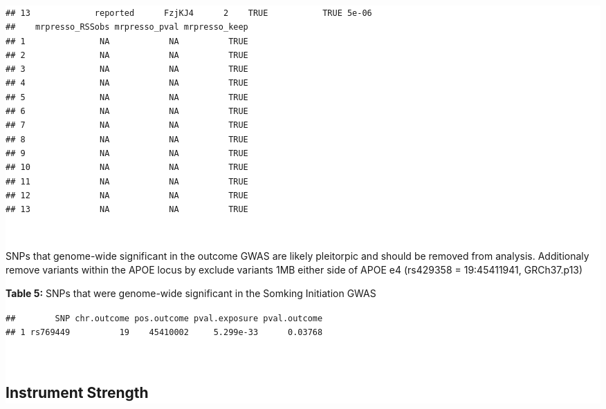    ## 13             reported      FzjKJ4      2    TRUE           TRUE 5e-06
    ##    mrpresso_RSSobs mrpresso_pval mrpresso_keep
    ## 1               NA            NA          TRUE
    ## 2               NA            NA          TRUE
    ## 3               NA            NA          TRUE
    ## 4               NA            NA          TRUE
    ## 5               NA            NA          TRUE
    ## 6               NA            NA          TRUE
    ## 7               NA            NA          TRUE
    ## 8               NA            NA          TRUE
    ## 9               NA            NA          TRUE
    ## 10              NA            NA          TRUE
    ## 11              NA            NA          TRUE
    ## 12              NA            NA          TRUE
    ## 13              NA            NA          TRUE

<br>

SNPs that genome-wide significant in the outcome GWAS are likely
pleitorpic and should be removed from analysis. Additionaly remove
variants within the APOE locus by exclude variants 1MB either side of
APOE e4 (rs429358 = 19:45411941, GRCh37.p13) <br>

**Table 5:** SNPs that were genome-wide significant in the Somking
Initiation GWAS

    ##        SNP chr.outcome pos.outcome pval.exposure pval.outcome
    ## 1 rs769449          19    45410002     5.299e-33      0.03768

<br>

Instrument Strength
-------------------
